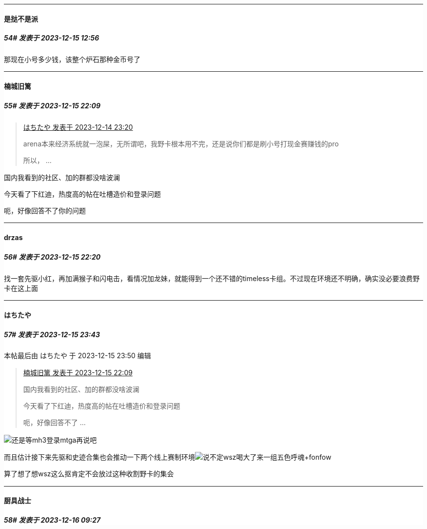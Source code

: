 *****

####  是挞不是派  
##### 54#       发表于 2023-12-15 12:56

那现在小号多少钱，该整个炉石那种金币号了

*****

####  楠城旧篱  
##### 55#       发表于 2023-12-15 22:09

<blockquote><a href="httphttps://bbs.saraba1st.com/2b/forum.php?mod=redirect&amp;goto=findpost&amp;pid=63331616&amp;ptid=2162977" target="_blank">はちたや 发表于 2023-12-14 23:20</a>

arena本来经济系统就一泡屎，无所谓吧，我野卡根本用不完，还是说你们都是刷小号打现金赛赚钱的pro

所以， ...</blockquote>
国内我看到的社区、加的群都没啥波澜

今天看了下红迪，热度高的帖在吐槽造价和登录问题

呃，好像回答不了你的问题

*****

####  drzas  
##### 56#       发表于 2023-12-15 22:20

找一套先驱小红，再加满猴子和闪电击，看情况加龙妹，就能得到一个还不错的timeless卡组。不过现在环境还不明确，确实没必要浪费野卡在这上面

*****

####  はちたや  
##### 57#       发表于 2023-12-15 23:43

 本帖最后由 はちたや 于 2023-12-15 23:50 编辑 
<blockquote><a href="httphttps://bbs.saraba1st.com/2b/forum.php?mod=redirect&amp;goto=findpost&amp;pid=63341876&amp;ptid=2162977" target="_blank">楠城旧篱 发表于 2023-12-15 22:09</a>

国内我看到的社区、加的群都没啥波澜

今天看了下红迪，热度高的帖在吐槽造价和登录问题

呃，好像回答不了 ...</blockquote>
<img src="https://static.saraba1st.com/image/smiley/face2017/057.png" referrerpolicy="no-referrer">还是等mh3登录mtga再说吧

而且估计接下来先驱和史迹合集也会推动一下两个线上赛制环境<img src="https://static.saraba1st.com/image/smiley/face2017/067.png" referrerpolicy="no-referrer">说不定wsz喝大了来一组五色呼魂+fonfow

算了想了想wsz这么抠肯定不会放过这种收割野卡的集会

*****

####  厨具战士  
##### 58#       发表于 2023-12-16 09:27
